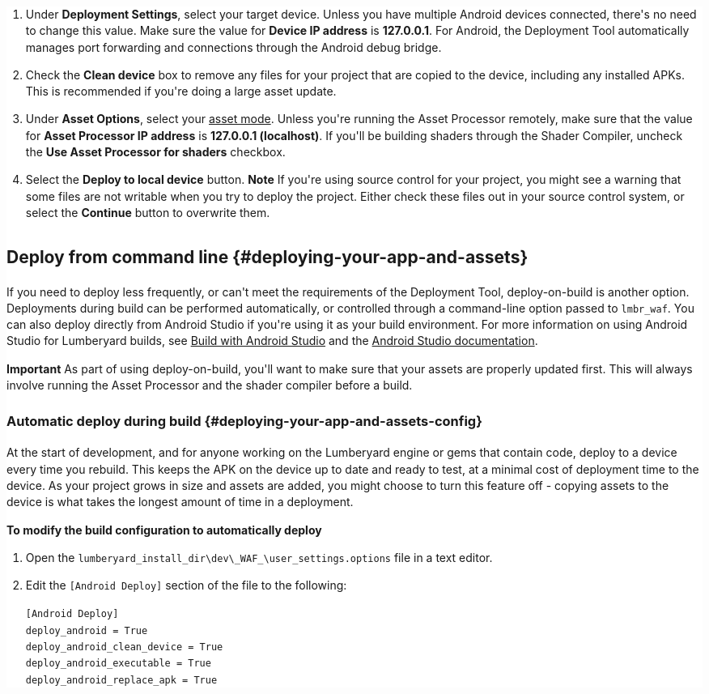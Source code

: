 1.  Under **Deployment Settings**, select your target device\. Unless you have multiple Android devices connected, there's no need to change this value\. Make sure the value for **Device IP address** is **127\.0\.0\.1**\. For Android, the Deployment Tool automatically manages port forwarding and connections through the Android debug bridge\.

1.  Check the **Clean device** box to remove any files for your project that are copied to the device, including any installed APKs\. This is recommended if you're doing a large asset update\.

1.  Under **Asset Options**, select your [asset mode](/docs/userguide/mobile/android/configure-project#android-configure-asset-loading)\. Unless you're running the Asset Processor remotely, make sure that the value for **Asset Processor IP address** is **127\.0\.0\.1 \(localhost\)**\. If you'll be building shaders through the Shader Compiler, uncheck the **Use Asset Processor for shaders** checkbox\.

1. Select the **Deploy to local device** button\.
**Note**
 If you're using source control for your project, you might see a warning that some files are not writable when you try to deploy the project\. Either check these files out in your source control system, or select the **Continue** button to overwrite them\.

## Deploy from command line {#deploying-your-app-and-assets}

 If you need to deploy less frequently, or can't meet the requirements of the Deployment Tool, deploy\-on\-build is another option\. Deployments during build can be performed automatically, or controlled through a command\-line option passed to `lmbr_waf`\. You can also deploy directly from Android Studio if you're using it as your build environment\. For more information on using Android Studio for Lumberyard builds, see [Build with Android Studio](#android-build-project-studio) and the [Android Studio documentation](https://developer.android.com/studio/run)\.

**Important**
 As part of using deploy\-on\-build, you'll want to make sure that your assets are properly updated first\. This will always involve running the Asset Processor and the shader compiler before a build\.

### Automatic deploy during build {#deploying-your-app-and-assets-config}

 At the start of development, and for anyone working on the Lumberyard engine or gems that contain code, deploy to a device every time you rebuild\. This keeps the APK on the device up to date and ready to test, at a minimal cost of deployment time to the device\. As your project grows in size and assets are added, you might choose to turn this feature off - copying assets to the device is what takes the longest amount of time in a deployment\.

**To modify the build configuration to automatically deploy**

1. Open the `lumberyard_install_dir\dev\_WAF_\user_settings.options` file in a text editor\.

1. Edit the `[Android Deploy]` section of the file to the following:

   ```
   [Android Deploy]
   deploy_android = True
   deploy_android_clean_device = True
   deploy_android_executable = True
   deploy_android_replace_apk = True
   ```
